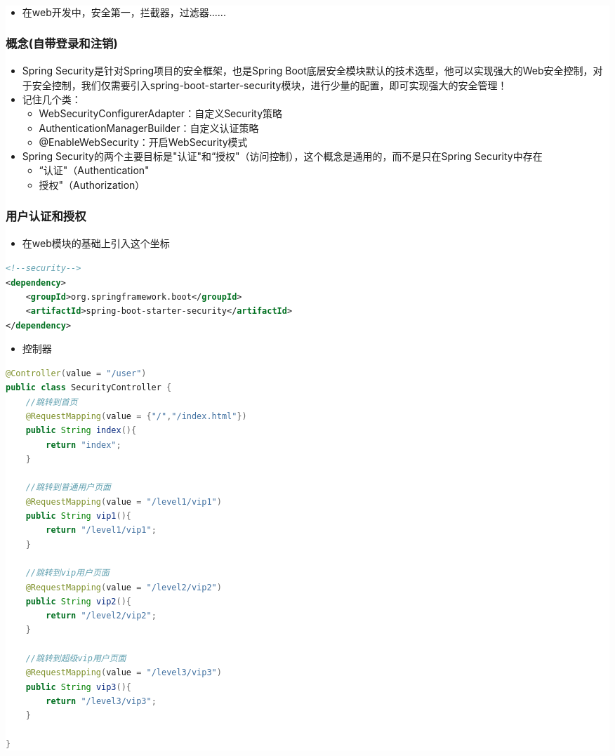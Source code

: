 - 在web开发中，安全第一，拦截器，过滤器......

### 概念(自带登录和注销)

- Spring Security是针对Spring项目的安全框架，也是Spring Boot底层安全模块默认的技术选型，他可以实现强大的Web安全控制，对于安全控制，我们仅需要引入spring-boot-starter-security模块，进行少量的配置，即可实现强大的安全管理！
- 记住几个类：
  - WebSecurityConfigurerAdapter：自定义Security策略
  - AuthenticationManagerBuilder：自定义认证策略
  - @EnableWebSecurity：开启WebSecurity模式
- Spring Security的两个主要目标是"认证"和“授权"（访问控制），这个概念是通用的，而不是只在Spring Security中存在
  - “认证"（Authentication"
  - 授权"（Authorization）

### 用户认证和授权

- 在web模块的基础上引入这个坐标

```xml
<!--security-->
<dependency>
    <groupId>org.springframework.boot</groupId>
    <artifactId>spring-boot-starter-security</artifactId>
</dependency>
```

- 控制器

```java
@Controller(value = "/user")
public class SecurityController {
    //跳转到首页
    @RequestMapping(value = {"/","/index.html"})
    public String index(){
        return "index";
    }

    //跳转到普通用户页面
    @RequestMapping(value = "/level1/vip1")
    public String vip1(){
        return "/level1/vip1";
    }

    //跳转到vip用户页面
    @RequestMapping(value = "/level2/vip2")
    public String vip2(){
        return "/level2/vip2";
    }

    //跳转到超级vip用户页面
    @RequestMapping(value = "/level3/vip3")
    public String vip3(){
        return "/level3/vip3";
    }

}
```

